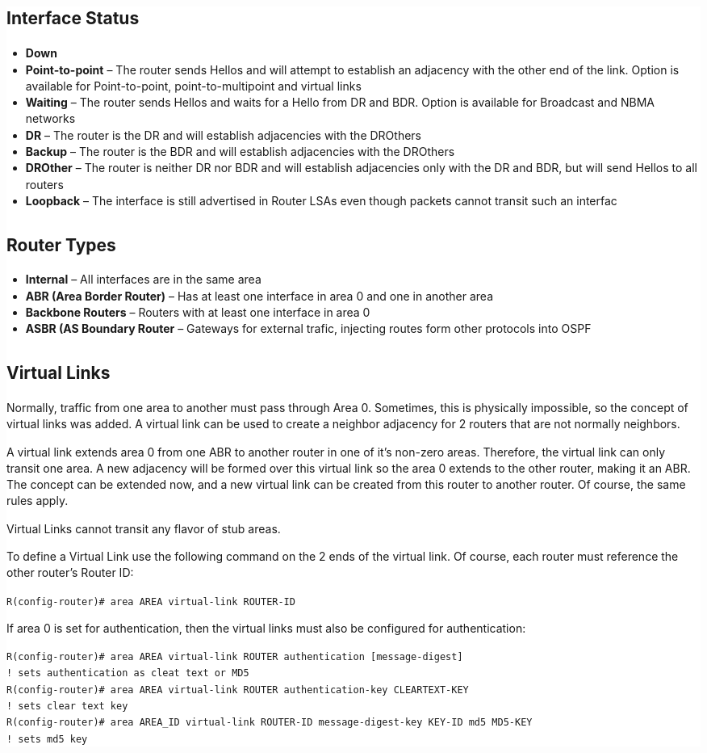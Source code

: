 ## Interface Status

* **Down**
* **Point-to-point** – The router sends Hellos and will attempt to establish an adjacency with the other end of the link. Option is available for Point-to-point, point-to-multipoint and virtual links
* **Waiting** – The router sends Hellos and waits for a Hello from DR and BDR. Option is available for Broadcast and NBMA networks
* **DR** – The router is the DR and will establish adjacencies with the DROthers
* **Backup** – The router is the BDR and will establish adjacencies with the DROthers
* **DROther** – The router is neither DR nor BDR and will establish adjacencies only with the DR and BDR, but will send Hellos to all routers
* **Loopback** – The interface is still advertised in Router LSAs even though packets cannot transit such an interfac

## Router Types

* **Internal** – All interfaces are in the same area
* **ABR (Area Border Router)** – Has at least one interface in area 0 and one in another area
* **Backbone Routers** – Routers with at least one interface in area 0
* **ASBR (AS Boundary Router** – Gateways for external trafic, injecting routes form other protocols into OSPF

## Virtual Links

Normally, traffic from one area to another must pass through Area 0. Sometimes, this is physically impossible, so the concept of virtual links was added. A virtual link can be used to create a neighbor adjacency for 2 routers that are not normally neighbors.

A virtual link extends area 0 from one ABR to another router in one of it’s non-zero areas. Therefore, the virtual link can only transit one area. A new adjacency will be formed over this virtual link so the area 0 extends to the other router, making it an ABR. The concept can be extended now, and a new virtual link can be created from this router to another router. Of course, the same rules apply.

Virtual Links cannot transit any flavor of stub areas.

To define a Virtual Link use the following command on the 2 ends of the virtual link. Of course, each router must reference the other router’s Router ID:

```
R(config-router)# area AREA virtual-link ROUTER-ID
```

If area 0 is set for authentication, then the virtual links must also be configured for authentication:

```
R(config-router)# area AREA virtual-link ROUTER authentication [message-digest]
! sets authentication as cleat text or MD5
R(config-router)# area AREA virtual-link ROUTER authentication-key CLEARTEXT-KEY
! sets clear text key
R(config-router)# area AREA_ID virtual-link ROUTER-ID message-digest-key KEY-ID md5 MD5-KEY
! sets md5 key
```
